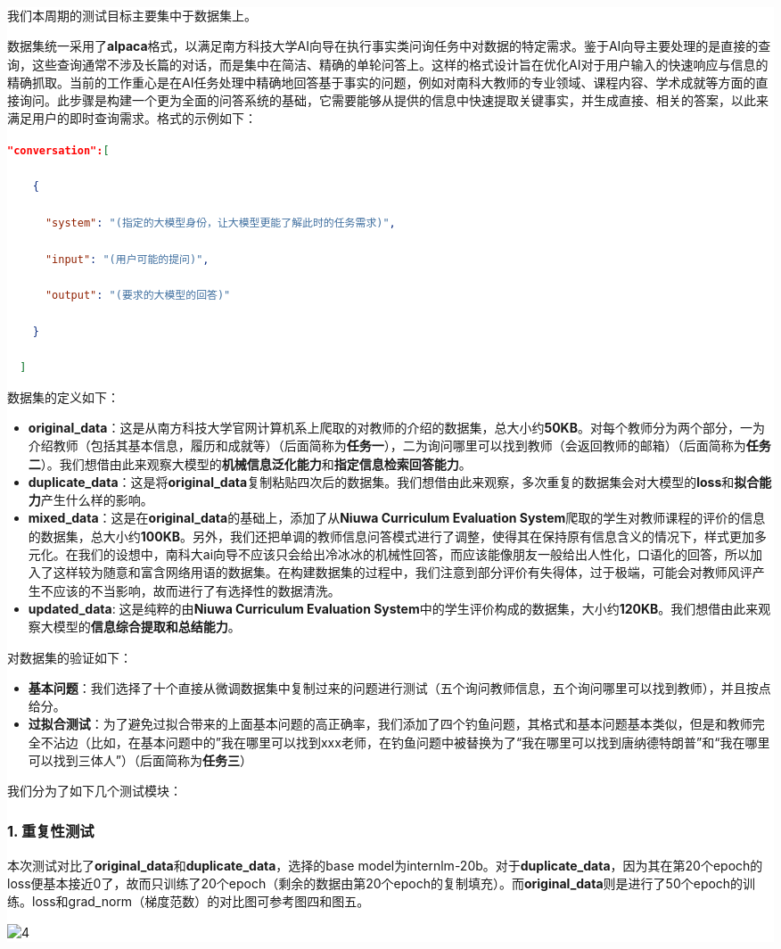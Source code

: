 



我们本周期的测试目标主要集中于数据集上。

数据集统一采用了**alpaca**格式，以满足南方科技大学AI向导在执行事实类问询任务中对数据的特定需求。鉴于AI向导主要处理的是直接的查询，这些查询通常不涉及长篇的对话，而是集中在简洁、精确的单轮问答上。这样的格式设计旨在优化AI对于用户输入的快速响应与信息的精确抓取。当前的工作重心是在AI任务处理中精确地回答基于事实的问题，例如对南科大教师的专业领域、课程内容、学术成就等方面的直接询问。此步骤是构建一个更为全面的问答系统的基础，它需要能够从提供的信息中快速提取关键事实，并生成直接、相关的答案，以此来满足用户的即时查询需求。格式的示例如下：

```json
"conversation":[

    {

      "system": "(指定的大模型身份，让大模型更能了解此时的任务需求)",

      "input": "(用户可能的提问)",

      "output": "(要求的大模型的回答)"

    }

  ]
```

数据集的定义如下：

* **original_data**：这是从南方科技大学官网计算机系上爬取的对教师的介绍的数据集，总大小约**50KB**。对每个教师分为两个部分，一为介绍教师（包括其基本信息，履历和成就等）（后面简称为**任务一**），二为询问哪里可以找到教师（会返回教师的邮箱）（后面简称为**任务二**）。我们想借由此来观察大模型的**机械信息泛化能力**和**指定信息检索回答能力**。
* **duplicate_data**：这是将**original_data**复制粘贴四次后的数据集。我们想借由此来观察，多次重复的数据集会对大模型的**loss**和**拟合能力**产生什么样的影响。
* **mixed_data**：这是在**original_data**的基础上，添加了从**Niuwa Curriculum Evaluation System**爬取的学生对教师课程的评价的信息的数据集，总大小约**100KB**。另外，我们还把单调的教师信息问答模式进行了调整，使得其在保持原有信息含义的情况下，样式更加多元化。在我们的设想中，南科大ai向导不应该只会给出冷冰冰的机械性回答，而应该能像朋友一般给出人性化，口语化的回答，所以加入了这样较为随意和富含网络用语的数据集。在构建数据集的过程中，我们注意到部分评价有失得体，过于极端，可能会对教师风评产生不应该的不当影响，故而进行了有选择性的数据清洗。
* **updated_data**: 这是纯粹的由**Niuwa Curriculum Evaluation System**中的学生评价构成的数据集，大小约**120KB**。我们想借由此来观察大模型的**信息综合提取和总结能力**。



对数据集的验证如下：

* **基本问题**：我们选择了十个直接从微调数据集中复制过来的问题进行测试（五个询问教师信息，五个询问哪里可以找到教师），并且按点给分。
* **过拟合测试**：为了避免过拟合带来的上面基本问题的高正确率，我们添加了四个钓鱼问题，其格式和基本问题基本类似，但是和教师完全不沾边（比如，在基本问题中的”我在哪里可以找到xxx老师，在钓鱼问题中被替换为了“我在哪里可以找到唐纳德特朗普”和“我在哪里可以找到三体人”）（后面简称为**任务三**）



我们分为了如下几个测试模块：

### 1. 重复性测试

本次测试对比了**original_data**和**duplicate_data**，选择的base model为internlm-20b。对于**duplicate_data**，因为其在第20个epoch的loss便基本接近0了，故而只训练了20个epoch（剩余的数据由第20个epoch的复制填充）。而**original_data**则是进行了50个epoch的训练。loss和grad_norm（梯度范数）的对比图可参考图四和图五。

![4](https://github.com/MikAilis/CXSJ-III-Sustech-LLM-navigation/assets/100832845/7a7947e2-0891-4fd9-9717-d67de366ee13)
